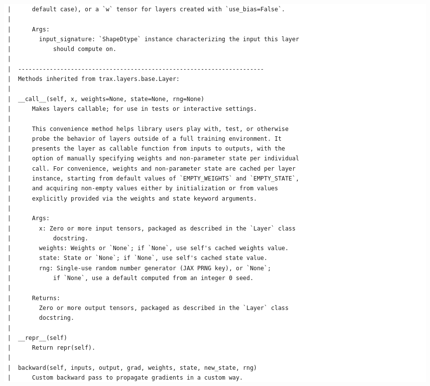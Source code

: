      |      default case), or a `w` tensor for layers created with `use_bias=False`.
     |      
     |      Args:
     |        input_signature: `ShapeDtype` instance characterizing the input this layer
     |            should compute on.
     |  
     |  ----------------------------------------------------------------------
     |  Methods inherited from trax.layers.base.Layer:
     |  
     |  __call__(self, x, weights=None, state=None, rng=None)
     |      Makes layers callable; for use in tests or interactive settings.
     |      
     |      This convenience method helps library users play with, test, or otherwise
     |      probe the behavior of layers outside of a full training environment. It
     |      presents the layer as callable function from inputs to outputs, with the
     |      option of manually specifying weights and non-parameter state per individual
     |      call. For convenience, weights and non-parameter state are cached per layer
     |      instance, starting from default values of `EMPTY_WEIGHTS` and `EMPTY_STATE`,
     |      and acquiring non-empty values either by initialization or from values
     |      explicitly provided via the weights and state keyword arguments.
     |      
     |      Args:
     |        x: Zero or more input tensors, packaged as described in the `Layer` class
     |            docstring.
     |        weights: Weights or `None`; if `None`, use self's cached weights value.
     |        state: State or `None`; if `None`, use self's cached state value.
     |        rng: Single-use random number generator (JAX PRNG key), or `None`;
     |            if `None`, use a default computed from an integer 0 seed.
     |      
     |      Returns:
     |        Zero or more output tensors, packaged as described in the `Layer` class
     |        docstring.
     |  
     |  __repr__(self)
     |      Return repr(self).
     |  
     |  backward(self, inputs, output, grad, weights, state, new_state, rng)
     |      Custom backward pass to propagate gradients in a custom way.